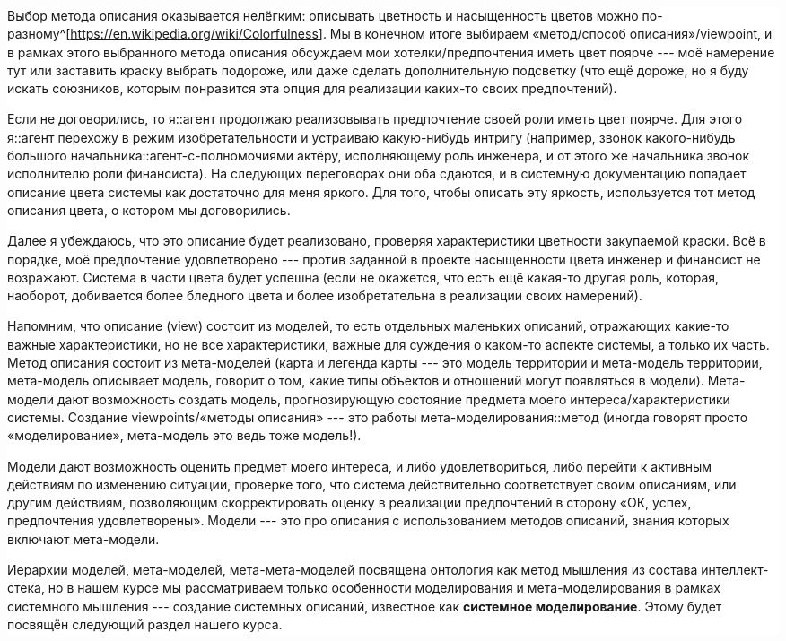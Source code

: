 Выбор метода описания оказывается нелёгким: описывать цветность и
насыщенность цветов можно
по-разному^[<https://en.wikipedia.org/wiki/Colorfulness>].
Мы в конечном итоге выбираем «метод/способ описания»/viewpoint, и в
рамках этого выбранного метода описания обсуждаем мои
хотелки/предпочтения иметь цвет поярче --- моё намерение тут или
заставить краску выбрать подороже, или даже сделать дополнительную
подсветку (что ещё дороже, но я буду искать союзников, которым
понравится эта опция для реализации каких-то своих предпочтений).

Если не договорились, то я::агент продолжаю реализовывать предпочтение
своей роли иметь цвет поярче. Для этого я::агент перехожу в режим
изобретательности и устраиваю какую-нибудь интригу (например, звонок
какого-нибудь большого начальника::агент-с-полномочиями актёру,
исполняющему роль инженера, и от этого же начальника звонок исполнителю
роли финансиста). На следующих переговорах они оба сдаются, и в
системную документацию попадает описание цвета системы как достаточно
для меня яркого. Для того, чтобы описать эту яркость, используется тот
метод описания цвета, о котором мы договорились.

Далее я убеждаюсь, что это описание будет реализовано, проверяя
характеристики цветности закупаемой краски. Всё в порядке, моё
предпочтение удовлетворено --- против заданной в проекте насыщенности
цвета инженер и финансист не возражают. Система в части цвета будет
успешна (если не окажется, что есть ещё какая-то другая роль, которая,
наоборот, добивается более бледного цвета и более изобретательна в
реализации своих намерений).

Напомним, что описание (view) состоит из моделей, то есть отдельных
маленьких описаний, отражающих какие-то важные характеристики, но не все
характеристики, важные для суждения о каком-то аспекте системы, а только
их часть. Метод описания состоит из мета-моделей (карта и легенда
карты --- это модель территории и мета-модель территории, мета-модель
описывает модель, говорит о том, какие типы объектов и отношений могут
появляться в модели). Мета-модели дают возможность создать модель,
прогнозирующую состояние предмета моего интереса/характеристики системы.
Создание viewpoints/«методы описания» --- это работы
мета-моделирования::метод (иногда говорят просто «моделирование»,
мета-модель это ведь тоже модель!).

Модели дают возможность оценить предмет моего интереса, и либо
удовлетвориться, либо перейти к активным действиям по изменению
ситуации, проверке того, что система действительно соответствует своим
описаниям, или другим действиям, позволяющим скорректировать оценку в
реализации предпочтений в сторону «ОК, успех, предпочтения
удовлетворены». Модели --- это про описания с использованием методов
описаний, знания которых включают мета-модели.

Иерархии моделей, мета-моделей, мета-мета-моделей посвящена онтология
как метод мышления из состава интеллект-стека, но в нашем курсе мы
рассматриваем только особенности моделирования и мета-моделирования в
рамках системного мышления --- создание системных описаний, известное
как **системное моделирование**. Этому будет посвящён следующий раздел
нашего курса.
